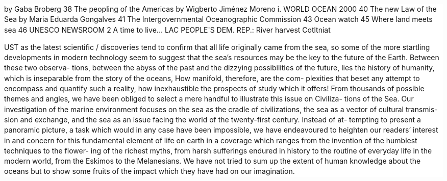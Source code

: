by Gaba Broberg 
38 The peopling of the Americas 
by Wigberto Jiménez Moreno 
i. WORLD OCEAN 2000 
40 The new Law of the Sea 
by Maria Eduarda Gongalves 
41 The Intergovernmental Oceanographic Commission 
43 Ocean watch 
45 Where land meets sea 
46 UNESCO NEWSROOM 
2 A time to live... 
LAC PEOPLE'S DEM. REP.: River harvest 
Cotltniat 
  
UST as the latest scientific 
/ discoveries tend to confirm 
that all life originally came 
from the sea, so some of the more 
startling developments in modern 
technology seem to suggest that 
the sea’s resources may be the key 
to the future of the Earth. 
Between these two observa- 
tions, between the abyss of the 
past and the dizzying possibilities 
of the future, lies the history of 
humanity, which is inseparable 
from the story of the oceans, How 
manifold, therefore, are the com- 
plexities that beset any attempt to 
encompass and quantify such a 
reality, how inexhaustible the 
prospects of study which it offers! 
From thousands of possible 
themes and angles, we have been 
obliged to select a mere handful to 
illustrate this issue on Civiliza- 
tions of the Sea. 
Our investigation of the marine 
environment focuses on the sea as 
the cradle of civilizations, the sea 
as a vector of cultural transmis- 
sion and exchange, and the sea as 
an issue facing the world of the 
twenty-first century. Instead of at- 
tempting to present a panoramic 
picture, a task which would in any 
case have been impossible, we 
have endeavoured to heighten our 
readers’ interest in and concern 
for this fundamental element of 
life on earth in a coverage which 
ranges from the invention of the 
humblest techniques to the flower- 
ing of the richest myths, from 
harsh sufferings endured in 
history to the routine of everyday 
life in the modern world, from the 
Eskimos to the Melanesians. We 
have not tried to sum up the extent 
of human knowledge about the 
oceans but to show some fruits of 
the impact which they have had on 
our imagination. 